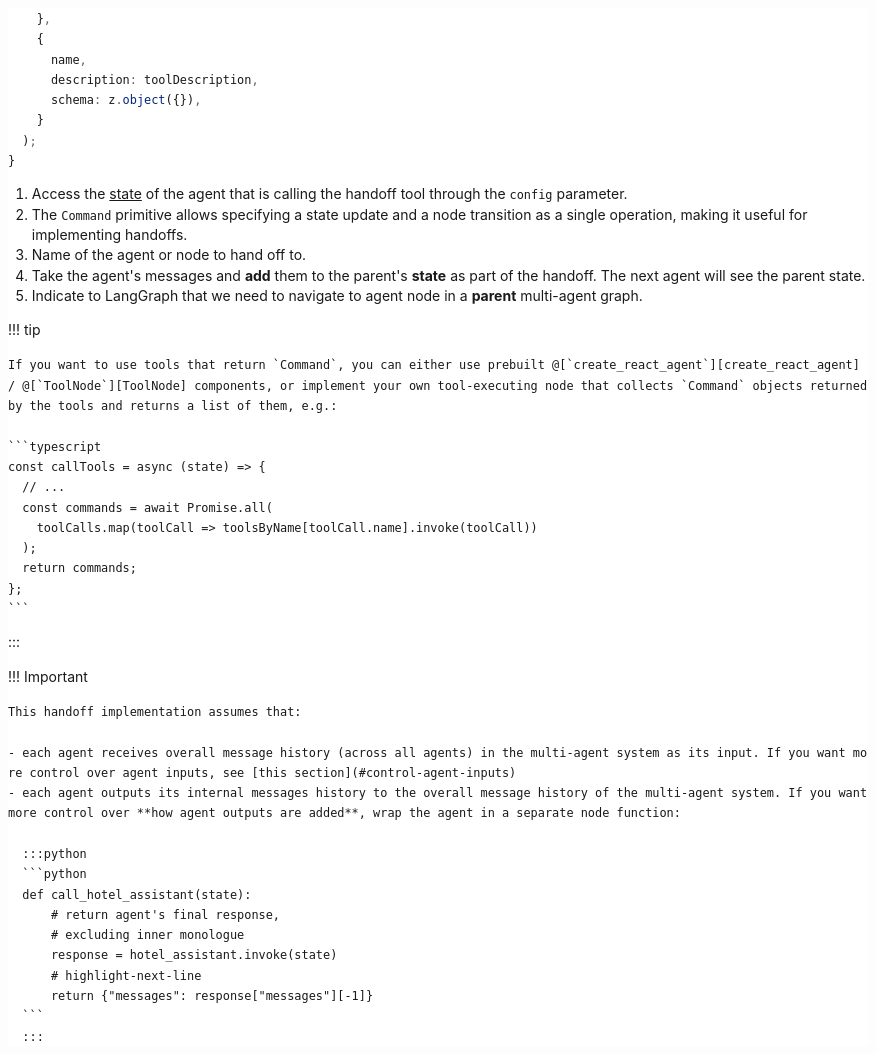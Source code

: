 ```typescript
    },
    {
      name,
      description: toolDescription,
      schema: z.object({}),
    }
  );
}
```

1. Access the [state](../concepts/low_level.md#state) of the agent that is calling the handoff tool through the `config` parameter.
2. The `Command` primitive allows specifying a state update and a node transition as a single operation, making it useful for implementing handoffs.
3. Name of the agent or node to hand off to.
4. Take the agent's messages and **add** them to the parent's **state** as part of the handoff. The next agent will see the parent state.
5. Indicate to LangGraph that we need to navigate to agent node in a **parent** multi-agent graph.

!!! tip

    If you want to use tools that return `Command`, you can either use prebuilt @[`create_react_agent`][create_react_agent] / @[`ToolNode`][ToolNode] components, or implement your own tool-executing node that collects `Command` objects returned by the tools and returns a list of them, e.g.:
    
    ```typescript
    const callTools = async (state) => {
      // ...
      const commands = await Promise.all(
        toolCalls.map(toolCall => toolsByName[toolCall.name].invoke(toolCall))
      );
      return commands;
    };
    ```
:::

!!! Important

    This handoff implementation assumes that:
    
    - each agent receives overall message history (across all agents) in the multi-agent system as its input. If you want more control over agent inputs, see [this section](#control-agent-inputs)
    - each agent outputs its internal messages history to the overall message history of the multi-agent system. If you want more control over **how agent outputs are added**, wrap the agent in a separate node function:

      :::python
      ```python
      def call_hotel_assistant(state):
          # return agent's final response,
          # excluding inner monologue
          response = hotel_assistant.invoke(state)
          # highlight-next-line
          return {"messages": response["messages"][-1]}
      ```
      :::
